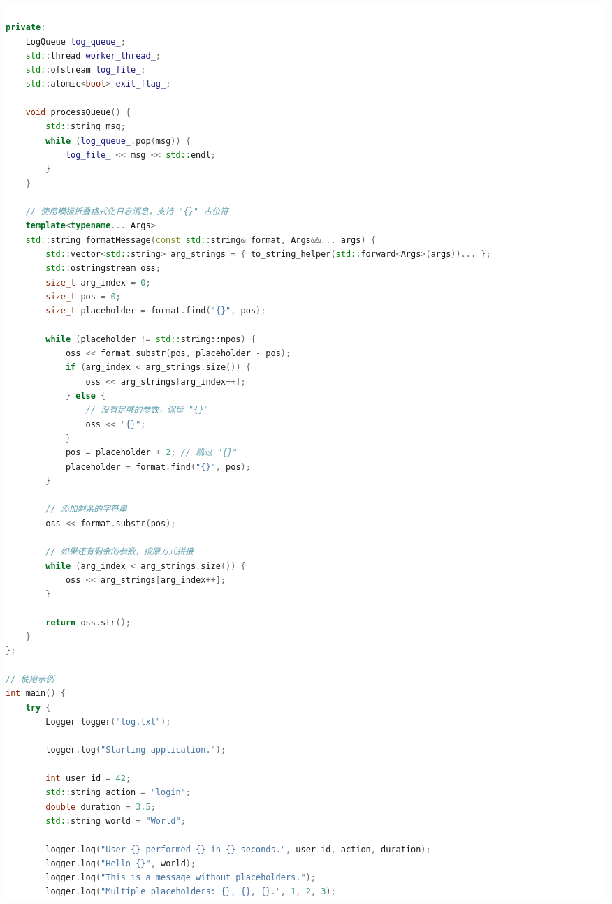 ```cpp

private:
    LogQueue log_queue_;
    std::thread worker_thread_;
    std::ofstream log_file_;
    std::atomic<bool> exit_flag_;

    void processQueue() {
        std::string msg;
        while (log_queue_.pop(msg)) {
            log_file_ << msg << std::endl;
        }
    }

    // 使用模板折叠格式化日志消息，支持 "{}" 占位符
    template<typename... Args>
    std::string formatMessage(const std::string& format, Args&&... args) {
        std::vector<std::string> arg_strings = { to_string_helper(std::forward<Args>(args))... };
        std::ostringstream oss;
        size_t arg_index = 0;
        size_t pos = 0;
        size_t placeholder = format.find("{}", pos);

        while (placeholder != std::string::npos) {
            oss << format.substr(pos, placeholder - pos);
            if (arg_index < arg_strings.size()) {
                oss << arg_strings[arg_index++];
            } else {
                // 没有足够的参数，保留 "{}"
                oss << "{}";
            }
            pos = placeholder + 2; // 跳过 "{}"
            placeholder = format.find("{}", pos);
        }

        // 添加剩余的字符串
        oss << format.substr(pos);

        // 如果还有剩余的参数，按原方式拼接
        while (arg_index < arg_strings.size()) {
            oss << arg_strings[arg_index++];
        }

        return oss.str();
    }
};

// 使用示例
int main() {
    try {
        Logger logger("log.txt");

        logger.log("Starting application.");

        int user_id = 42;
        std::string action = "login";
        double duration = 3.5;
        std::string world = "World";

        logger.log("User {} performed {} in {} seconds.", user_id, action, duration);
        logger.log("Hello {}", world);
        logger.log("This is a message without placeholders.");
        logger.log("Multiple placeholders: {}, {}, {}.", 1, 2, 3);
```